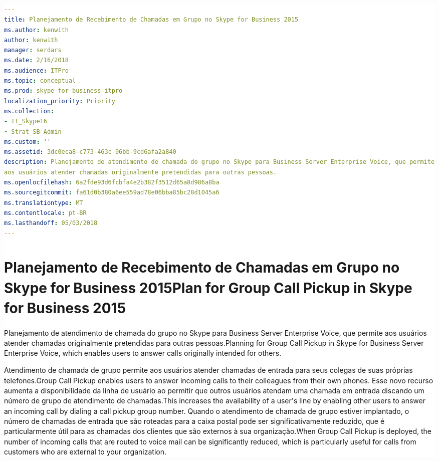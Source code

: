 ```yaml
---
title: Planejamento de Recebimento de Chamadas em Grupo no Skype for Business 2015
ms.author: kenwith
author: kenwith
manager: serdars
ms.date: 2/16/2018
ms.audience: ITPro
ms.topic: conceptual
ms.prod: skype-for-business-itpro
localization_priority: Priority
ms.collection:
- IT_Skype16
- Strat_SB_Admin
ms.custom: ''
ms.assetid: 3dc0eca8-c773-463c-96bb-9cd6afa2a840
description: Planejamento de atendimento de chamada do grupo no Skype para Business Server Enterprise Voice, que permite aos usuários atender chamadas originalmente pretendidas para outras pessoas.
ms.openlocfilehash: 6a2fde93d6fcbfa4e2b382f3512d65a8d986a8ba
ms.sourcegitcommit: fa61d0b380a6ee559ad78e06bba85bc28d1045a6
ms.translationtype: MT
ms.contentlocale: pt-BR
ms.lasthandoff: 05/03/2018
---
```

# <a name="plan-for-group-call-pickup-in-skype-for-business-2015"></a><span data-ttu-id="f889d-103">Planejamento de Recebimento de Chamadas em Grupo no Skype for Business 2015</span><span class="sxs-lookup"><span data-stu-id="f889d-103">Plan for Group Call Pickup in Skype for Business 2015</span></span>
 
<span data-ttu-id="f889d-104">Planejamento de atendimento de chamada do grupo no Skype para Business Server Enterprise Voice, que permite aos usuários atender chamadas originalmente pretendidas para outras pessoas.</span><span class="sxs-lookup"><span data-stu-id="f889d-104">Planning for Group Call Pickup in Skype for Business Server Enterprise Voice, which enables users to answer calls originally intended for others.</span></span>
  
<span data-ttu-id="f889d-105">Atendimento de chamada de grupo permite aos usuários atender chamadas de entrada para seus colegas de suas próprias telefones.</span><span class="sxs-lookup"><span data-stu-id="f889d-105">Group Call Pickup enables users to answer incoming calls to their colleagues from their own phones.</span></span> <span data-ttu-id="f889d-106">Esse novo recurso aumenta a disponibilidade da linha de usuário ao permitir que outros usuários atendam uma chamada em entrada discando um número de grupo de atendimento de chamadas.</span><span class="sxs-lookup"><span data-stu-id="f889d-106">This increases the availability of a user's line by enabling other users to answer an incoming call by dialing a call pickup group number.</span></span> <span data-ttu-id="f889d-107">Quando o atendimento de chamada de grupo estiver implantado, o número de chamadas de entrada que são roteadas para a caixa postal pode ser significativamente reduzido, que é particularmente útil para as chamadas dos clientes que são externos à sua organização.</span><span class="sxs-lookup"><span data-stu-id="f889d-107">When Group Call Pickup is deployed, the number of incoming calls that are routed to voice mail can be significantly reduced, which is particularly useful for calls from customers who are external to your organization.</span></span>
  